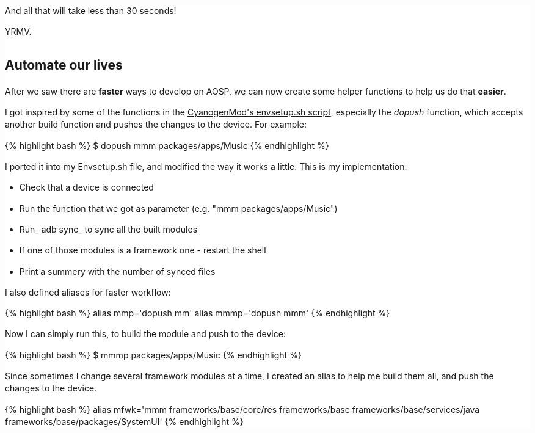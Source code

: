 
And all that will take less than 30 seconds!

YRMV.


## Automate our lives


After we saw there are **faster** ways to develop on AOSP, we can now create some helper functions to help us do that **easier**.

I got inspired by some of the functions in the [CyanogenMod's envsetup.sh script](https://github.com/CyanogenMod/android_build/blob/cm-11.0/envsetup.sh), especially the _dopush_ function, which accepts another build function and pushes the changes to the device. For example:


{% highlight bash %}
$ dopush mmm packages/apps/Music
{% endhighlight %}


I ported it into my Envsetup.sh file, and modified the way it works a little. This is my implementation:



	
  * Check that a device is connected

	
  * Run the function that we got as parameter (e.g. "mmm packages/apps/Music")

	
  * Run_ adb sync_ to sync all the built modules

	
  * If one of those modules is a framework one - restart the shell

	
  * Print a summery with the number of synced files


I also defined aliases for faster workflow:


{% highlight bash %}
alias mmp='dopush mm'
alias mmmp='dopush mmm'
{% endhighlight %}


Now I can simply run this, to build the module and push to the device:


{% highlight bash %}
$ mmmp packages/apps/Music
{% endhighlight %}


Since sometimes I change several framework modules at a time, I created an alias to help me build them all, and push the changes to the device.


{% highlight bash %}
alias mfwk='mmm frameworks/base/core/res frameworks/base frameworks/base/services/java frameworks/base/packages/SystemUI'
{% endhighlight %}

